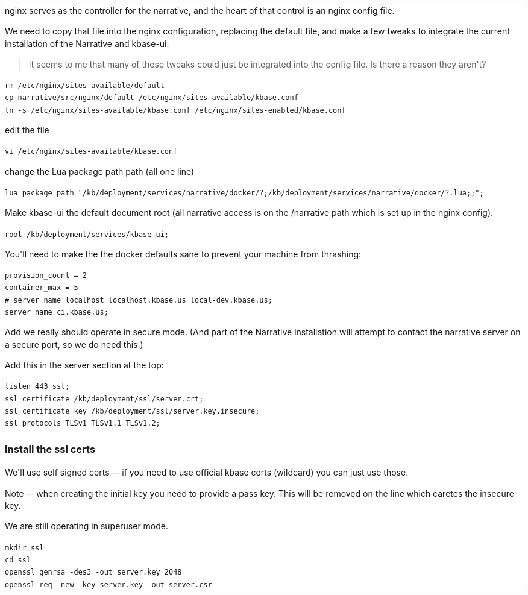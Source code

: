 nginx serves as the controller for the narrative, and the heart of that control is an nginx config file.

We need to copy that file into the nginx configuration, replacing the default file, and make a few tweaks to integrate the current installation of the Narrative and kbase-ui.

> It seems to me that many of these tweaks could just be integrated into the config file. Is there a reason they aren't?

    rm /etc/nginx/sites-available/default
    cp narrative/src/nginx/default /etc/nginx/sites-available/kbase.conf
    ln -s /etc/nginx/sites-available/kbase.conf /etc/nginx/sites-enabled/kbase.conf

edit the file

    vi /etc/nginx/sites-available/kbase.conf

 change the Lua package path path (all one line)

    lua_package_path "/kb/deployment/services/narrative/docker/?;/kb/deployment/services/narrative/docker/?.lua;;";

Make kbase-ui the default document root (all narrative access is on the /narrative path which is set up in the nginx config).

    root /kb/deployment/services/kbase-ui;

You'll need to make the the docker defaults sane to prevent your machine from thrashing:

```
provision_count = 2
container_max = 5
# server_name localhost localhost.kbase.us local-dev.kbase.us;
server_name ci.kbase.us;
```

Add we really should operate in secure mode. (And part of the Narrative installation will attempt to contact the narrative server on a secure port, so we do need this.)

Add this in the server section at the top:

```
listen 443 ssl;
ssl_certificate /kb/deployment/ssl/server.crt;
ssl_certificate_key /kb/deployment/ssl/server.key.insecure;
ssl_protocols TLSv1 TLSv1.1 TLSv1.2;
```

### Install the ssl certs

We'll use self signed certs -- if you need to use official kbase certs (wildcard) you can just use those.

Note -- when creating the initial key you need to provide a pass key. This will be removed on the line which caretes the insecure key.

We are still operating in superuser mode.

```
mkdir ssl
cd ssl
openssl genrsa -des3 -out server.key 2048
openssl req -new -key server.key -out server.csr
```
